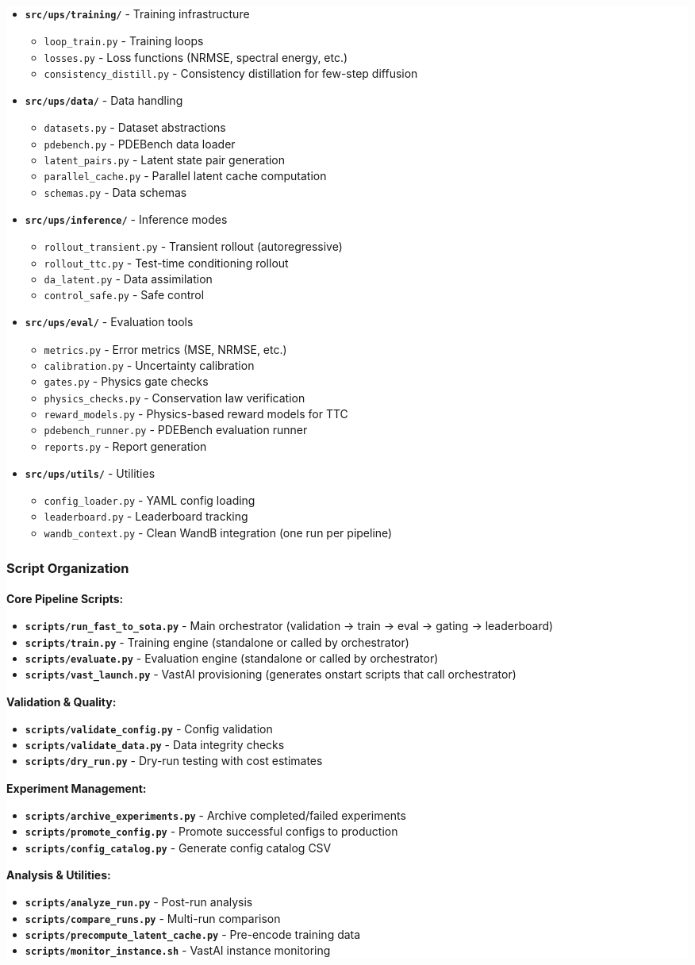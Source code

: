 - **`src/ups/training/`** - Training infrastructure
  - `loop_train.py` - Training loops
  - `losses.py` - Loss functions (NRMSE, spectral energy, etc.)
  - `consistency_distill.py` - Consistency distillation for few-step diffusion

- **`src/ups/data/`** - Data handling
  - `datasets.py` - Dataset abstractions
  - `pdebench.py` - PDEBench data loader
  - `latent_pairs.py` - Latent state pair generation
  - `parallel_cache.py` - Parallel latent cache computation
  - `schemas.py` - Data schemas

- **`src/ups/inference/`** - Inference modes
  - `rollout_transient.py` - Transient rollout (autoregressive)
  - `rollout_ttc.py` - Test-time conditioning rollout
  - `da_latent.py` - Data assimilation
  - `control_safe.py` - Safe control

- **`src/ups/eval/`** - Evaluation tools
  - `metrics.py` - Error metrics (MSE, NRMSE, etc.)
  - `calibration.py` - Uncertainty calibration
  - `gates.py` - Physics gate checks
  - `physics_checks.py` - Conservation law verification
  - `reward_models.py` - Physics-based reward models for TTC
  - `pdebench_runner.py` - PDEBench evaluation runner
  - `reports.py` - Report generation

- **`src/ups/utils/`** - Utilities
  - `config_loader.py` - YAML config loading
  - `leaderboard.py` - Leaderboard tracking
  - `wandb_context.py` - Clean WandB integration (one run per pipeline)

### Script Organization

**Core Pipeline Scripts:**
- **`scripts/run_fast_to_sota.py`** - Main orchestrator (validation → train → eval → gating → leaderboard)
- **`scripts/train.py`** - Training engine (standalone or called by orchestrator)
- **`scripts/evaluate.py`** - Evaluation engine (standalone or called by orchestrator)
- **`scripts/vast_launch.py`** - VastAI provisioning (generates onstart scripts that call orchestrator)

**Validation & Quality:**
- **`scripts/validate_config.py`** - Config validation
- **`scripts/validate_data.py`** - Data integrity checks
- **`scripts/dry_run.py`** - Dry-run testing with cost estimates

**Experiment Management:**
- **`scripts/archive_experiments.py`** - Archive completed/failed experiments
- **`scripts/promote_config.py`** - Promote successful configs to production
- **`scripts/config_catalog.py`** - Generate config catalog CSV

**Analysis & Utilities:**
- **`scripts/analyze_run.py`** - Post-run analysis
- **`scripts/compare_runs.py`** - Multi-run comparison
- **`scripts/precompute_latent_cache.py`** - Pre-encode training data
- **`scripts/monitor_instance.sh`** - VastAI instance monitoring
